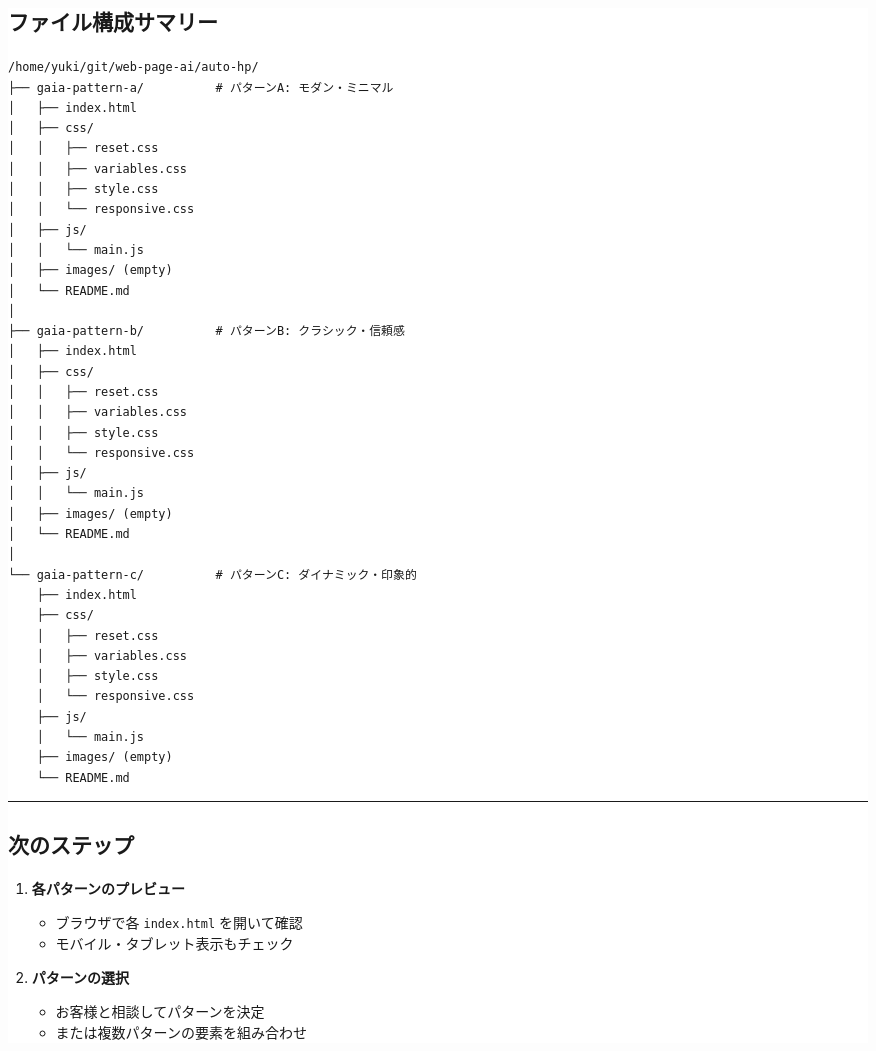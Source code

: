 
## ファイル構成サマリー

```
/home/yuki/git/web-page-ai/auto-hp/
├── gaia-pattern-a/          # パターンA: モダン・ミニマル
│   ├── index.html
│   ├── css/
│   │   ├── reset.css
│   │   ├── variables.css
│   │   ├── style.css
│   │   └── responsive.css
│   ├── js/
│   │   └── main.js
│   ├── images/ (empty)
│   └── README.md
│
├── gaia-pattern-b/          # パターンB: クラシック・信頼感
│   ├── index.html
│   ├── css/
│   │   ├── reset.css
│   │   ├── variables.css
│   │   ├── style.css
│   │   └── responsive.css
│   ├── js/
│   │   └── main.js
│   ├── images/ (empty)
│   └── README.md
│
└── gaia-pattern-c/          # パターンC: ダイナミック・印象的
    ├── index.html
    ├── css/
    │   ├── reset.css
    │   ├── variables.css
    │   ├── style.css
    │   └── responsive.css
    ├── js/
    │   └── main.js
    ├── images/ (empty)
    └── README.md
```

---

## 次のステップ

1. **各パターンのプレビュー**
   - ブラウザで各 `index.html` を開いて確認
   - モバイル・タブレット表示もチェック

2. **パターンの選択**
   - お客様と相談してパターンを決定
   - または複数パターンの要素を組み合わせ
